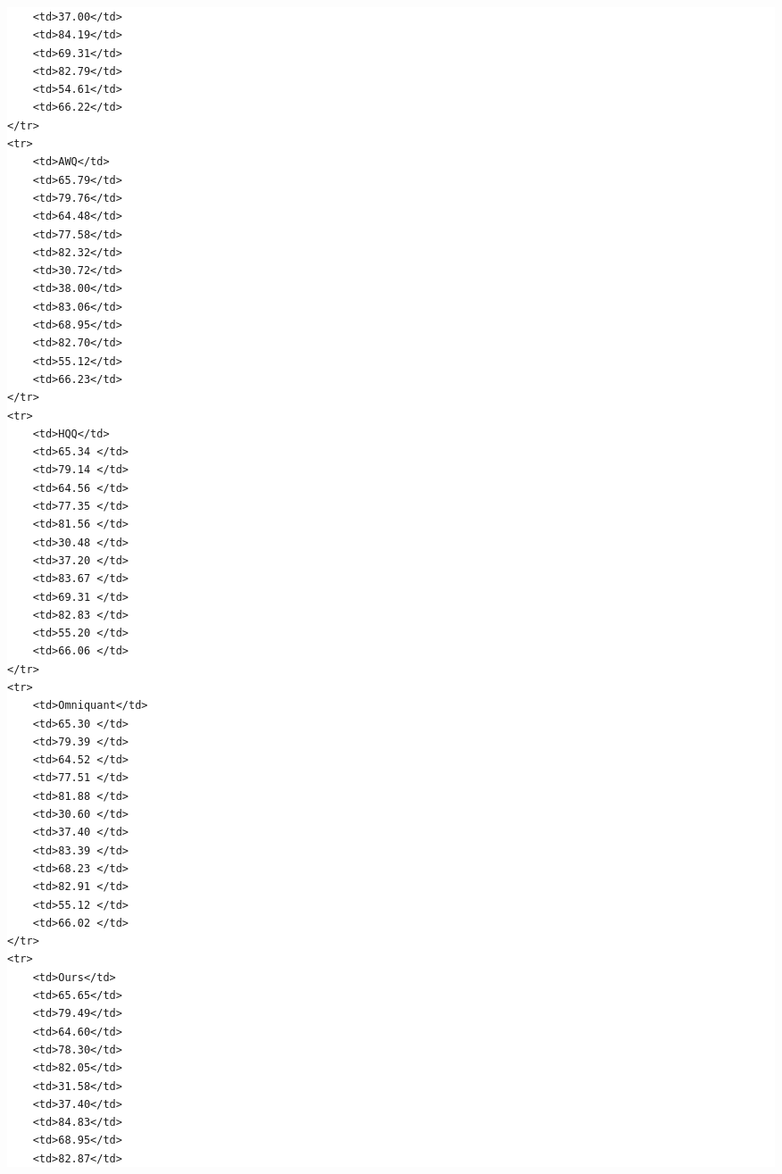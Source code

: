         <td>37.00</td>
        <td>84.19</td>
        <td>69.31</td>
        <td>82.79</td>
        <td>54.61</td>
        <td>66.22</td>
    </tr>
    <tr>
        <td>AWQ</td>
        <td>65.79</td>
        <td>79.76</td>
        <td>64.48</td>
        <td>77.58</td>
        <td>82.32</td>
        <td>30.72</td>
        <td>38.00</td>
        <td>83.06</td>
        <td>68.95</td>
        <td>82.70</td>
        <td>55.12</td>
        <td>66.23</td>
    </tr>
    <tr>
        <td>HQQ</td>
        <td>65.34 </td>
        <td>79.14 </td>
        <td>64.56 </td>
        <td>77.35 </td>
        <td>81.56 </td>
        <td>30.48 </td>
        <td>37.20 </td>
        <td>83.67 </td>
        <td>69.31 </td>
        <td>82.83 </td>
        <td>55.20 </td>
        <td>66.06 </td>
    </tr>
    <tr>
        <td>Omniquant</td>
        <td>65.30 </td>
        <td>79.39 </td>
        <td>64.52 </td>
        <td>77.51 </td>
        <td>81.88 </td>
        <td>30.60 </td>
        <td>37.40 </td>
        <td>83.39 </td>
        <td>68.23 </td>
        <td>82.91 </td>
        <td>55.12 </td>
        <td>66.02 </td>
    </tr>
    <tr>
        <td>Ours</td>
        <td>65.65</td>
        <td>79.49</td>
        <td>64.60</td>
        <td>78.30</td>
        <td>82.05</td>
        <td>31.58</td>
        <td>37.40</td>
        <td>84.83</td>
        <td>68.95</td>
        <td>82.87</td>